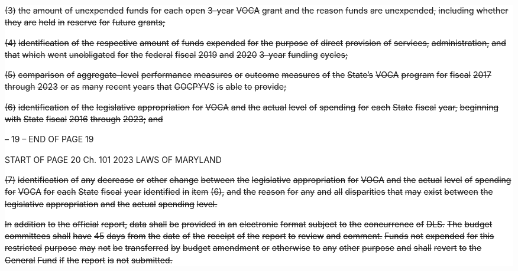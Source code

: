 ~~(3)~~ ~~the~~ ~~amount~~ ~~of~~ ~~unexpended~~ ~~funds~~
~~for~~ ~~each~~ ~~open~~ ~~3–year~~ ~~VOCA~~ ~~grant~~
~~and~~ ~~the~~ ~~reason~~ ~~funds~~ ~~are~~
~~unexpended,~~ ~~including~~ ~~whether~~
~~they~~ ~~are~~ ~~held~~ ~~in~~ ~~reserve~~ ~~for~~ ~~future~~
~~grants;~~

~~(4)~~ ~~identification~~ ~~of~~ ~~the~~ ~~respective~~
~~amount~~ ~~of~~ ~~funds~~ ~~expended~~ ~~for~~ ~~the~~
~~purpose~~ ~~of~~ ~~direct~~ ~~provision~~ ~~of~~
~~services,~~ ~~administration,~~ ~~and~~ ~~that~~
~~which~~ ~~went~~ ~~unobligated~~ ~~for~~ ~~the~~
~~federal~~ ~~fiscal~~ ~~2019~~ ~~and~~ ~~2020~~
~~3–year~~ ~~funding~~ ~~cycles;~~

~~(5)~~ ~~comparison~~ ~~of~~ ~~aggregate–level~~
~~performance~~ ~~measures~~ ~~or~~ ~~outcome~~
~~measures~~ ~~of~~ ~~the~~ ~~State’s~~ ~~VOCA~~
~~program~~ ~~for~~ ~~fiscal~~ ~~2017~~ ~~through~~
~~2023~~ ~~or~~ ~~as~~ ~~many~~ ~~recent~~ ~~years~~ ~~that~~
~~GOCPYVS~~ ~~is~~ ~~able~~ ~~to~~ ~~provide;~~

~~(6)~~ ~~identification~~ ~~of~~ ~~the~~ ~~legislative~~
~~appropriation~~ ~~for~~ ~~VOCA~~ ~~and~~ ~~the~~
~~actual~~ ~~level~~ ~~of~~ ~~spending~~ ~~for~~ ~~each~~
~~State~~ ~~fiscal~~ ~~year,~~ ~~beginning~~ ~~with~~
~~State~~ ~~fiscal~~ ~~2016~~ ~~through~~ ~~2023;~~ ~~and~~

– 19 –
END OF PAGE 19

START OF PAGE 20
Ch. 101 2023 LAWS OF MARYLAND

~~(7)~~ ~~identification~~ ~~of~~ ~~any~~ ~~decrease~~ ~~or~~
~~other~~ ~~change~~ ~~between~~ ~~the~~
~~legislative~~ ~~appropriation~~ ~~for~~ ~~VOCA~~
~~and~~ ~~the~~ ~~actual~~ ~~level~~ ~~of~~ ~~spending~~ ~~for~~
~~VOCA~~ ~~for~~ ~~each~~ ~~State~~ ~~fiscal~~ ~~year~~
~~identified~~ ~~in~~ ~~item~~ ~~(6),~~ ~~and~~ ~~the~~
~~reason~~ ~~for~~ ~~any~~ ~~and~~ ~~all~~ ~~disparities~~
~~that~~ ~~may~~ ~~exist~~ ~~between~~ ~~the~~
~~legislative~~ ~~appropriation~~ ~~and~~ ~~the~~
~~actual~~ ~~spending~~ ~~level.~~

~~In~~ ~~addition~~ ~~to~~ ~~the~~ ~~official~~ ~~report,~~ ~~data~~ ~~shall~~ ~~be~~
~~provided~~ ~~in~~ ~~an~~ ~~electronic~~ ~~format~~ ~~subject~~ ~~to~~
~~the~~ ~~concurrence~~ ~~of~~ ~~DLS.~~ ~~The~~ ~~budget~~
~~committees~~ ~~shall~~ ~~have~~ ~~45~~ ~~days~~ ~~from~~ ~~the~~
~~date~~ ~~of~~ ~~the~~ ~~receipt~~ ~~of~~ ~~the~~ ~~report~~ ~~to~~ ~~review~~
~~and~~ ~~comment.~~ ~~Funds~~ ~~not~~ ~~expended~~ ~~for~~ ~~this~~
~~restricted~~ ~~purpose~~ ~~may~~ ~~not~~ ~~be~~ ~~transferred~~
~~by~~ ~~budget~~ ~~amendment~~ ~~or~~ ~~otherwise~~ ~~to~~ ~~any~~
~~other~~ ~~purpose~~ ~~and~~ ~~shall~~ ~~revert~~ ~~to~~ ~~the~~
~~General~~ ~~Fund~~ ~~if~~ ~~the~~ ~~report~~ ~~is~~ ~~not~~
~~submitted.~~
